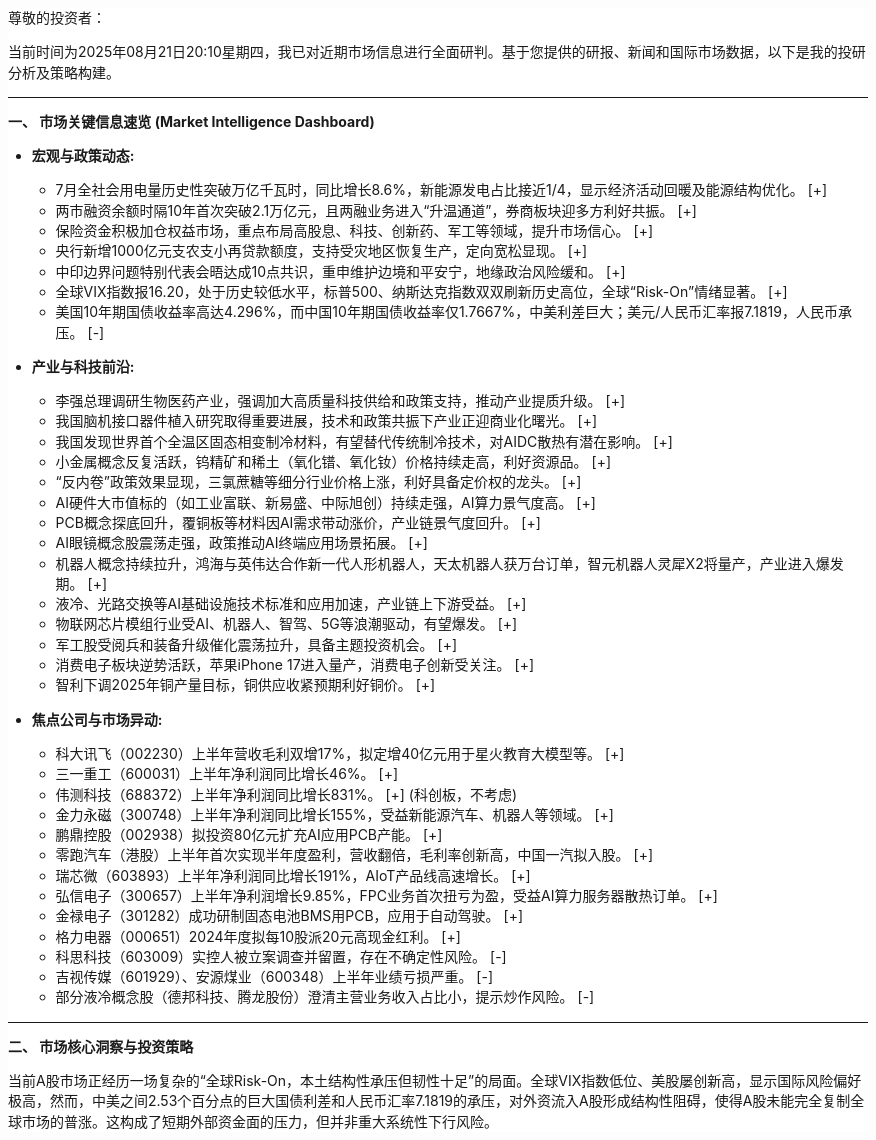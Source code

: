 尊敬的投资者：

当前时间为2025年08月21日20:10星期四，我已对近期市场信息进行全面研判。基于您提供的研报、新闻和国际市场数据，以下是我的投研分析及策略构建。

---

**一、 市场关键信息速览 (Market Intelligence Dashboard)**

*   **宏观与政策动态:**
    *   7月全社会用电量历史性突破万亿千瓦时，同比增长8.6%，新能源发电占比接近1/4，显示经济活动回暖及能源结构优化。 [+]
    *   两市融资余额时隔10年首次突破2.1万亿元，且两融业务进入“升温通道”，券商板块迎多方利好共振。 [+]
    *   保险资金积极加仓权益市场，重点布局高股息、科技、创新药、军工等领域，提升市场信心。 [+]
    *   央行新增1000亿元支农支小再贷款额度，支持受灾地区恢复生产，定向宽松显现。 [+]
    *   中印边界问题特别代表会晤达成10点共识，重申维护边境和平安宁，地缘政治风险缓和。 [+]
    *   全球VIX指数报16.20，处于历史较低水平，标普500、纳斯达克指数双双刷新历史高位，全球“Risk-On”情绪显著。 [+]
    *   美国10年期国债收益率高达4.296%，而中国10年期国债收益率仅1.7667%，中美利差巨大；美元/人民币汇率报7.1819，人民币承压。 [-]

*   **产业与科技前沿:**
    *   李强总理调研生物医药产业，强调加大高质量科技供给和政策支持，推动产业提质升级。 [+]
    *   我国脑机接口器件植入研究取得重要进展，技术和政策共振下产业正迎商业化曙光。 [+]
    *   我国发现世界首个全温区固态相变制冷材料，有望替代传统制冷技术，对AIDC散热有潜在影响。 [+]
    *   小金属概念反复活跃，钨精矿和稀土（氧化镨、氧化钕）价格持续走高，利好资源品。 [+]
    *   “反内卷”政策效果显现，三氯蔗糖等细分行业价格上涨，利好具备定价权的龙头。 [+]
    *   AI硬件大市值标的（如工业富联、新易盛、中际旭创）持续走强，AI算力景气度高。 [+]
    *   PCB概念探底回升，覆铜板等材料因AI需求带动涨价，产业链景气度回升。 [+]
    *   AI眼镜概念股震荡走强，政策推动AI终端应用场景拓展。 [+]
    *   机器人概念持续拉升，鸿海与英伟达合作新一代人形机器人，天太机器人获万台订单，智元机器人灵犀X2将量产，产业进入爆发期。 [+]
    *   液冷、光路交换等AI基础设施技术标准和应用加速，产业链上下游受益。 [+]
    *   物联网芯片模组行业受AI、机器人、智驾、5G等浪潮驱动，有望爆发。 [+]
    *   军工股受阅兵和装备升级催化震荡拉升，具备主题投资机会。 [+]
    *   消费电子板块逆势活跃，苹果iPhone 17进入量产，消费电子创新受关注。 [+]
    *   智利下调2025年铜产量目标，铜供应收紧预期利好铜价。 [+]

*   **焦点公司与市场异动:**
    *   科大讯飞（002230）上半年营收毛利双增17%，拟定增40亿元用于星火教育大模型等。 [+]
    *   三一重工（600031）上半年净利润同比增长46%。 [+]
    *   伟测科技（688372）上半年净利润同比增长831%。 [+] (科创板，不考虑)
    *   金力永磁（300748）上半年净利润同比增长155%，受益新能源汽车、机器人等领域。 [+]
    *   鹏鼎控股（002938）拟投资80亿元扩充AI应用PCB产能。 [+]
    *   零跑汽车（港股）上半年首次实现半年度盈利，营收翻倍，毛利率创新高，中国一汽拟入股。 [+]
    *   瑞芯微（603893）上半年净利润同比增长191%，AIoT产品线高速增长。 [+]
    *   弘信电子（300657）上半年净利润增长9.85%，FPC业务首次扭亏为盈，受益AI算力服务器散热订单。 [+]
    *   金禄电子（301282）成功研制固态电池BMS用PCB，应用于自动驾驶。 [+]
    *   格力电器（000651）2024年度拟每10股派20元高现金红利。 [+]
    *   科思科技（603009）实控人被立案调查并留置，存在不确定性风险。 [-]
    *   吉视传媒（601929）、安源煤业（600348）上半年业绩亏损严重。 [-]
    *   部分液冷概念股（德邦科技、腾龙股份）澄清主营业务收入占比小，提示炒作风险。 [-]

---

**二、 市场核心洞察与投资策略**

当前A股市场正经历一场复杂的“全球Risk-On，本土结构性承压但韧性十足”的局面。全球VIX指数低位、美股屡创新高，显示国际风险偏好极高，然而，中美之间2.53个百分点的巨大国债利差和人民币汇率7.1819的承压，对外资流入A股形成结构性阻碍，使得A股未能完全复制全球市场的普涨。这构成了短期外部资金面的压力，但并非重大系统性下行风险。
